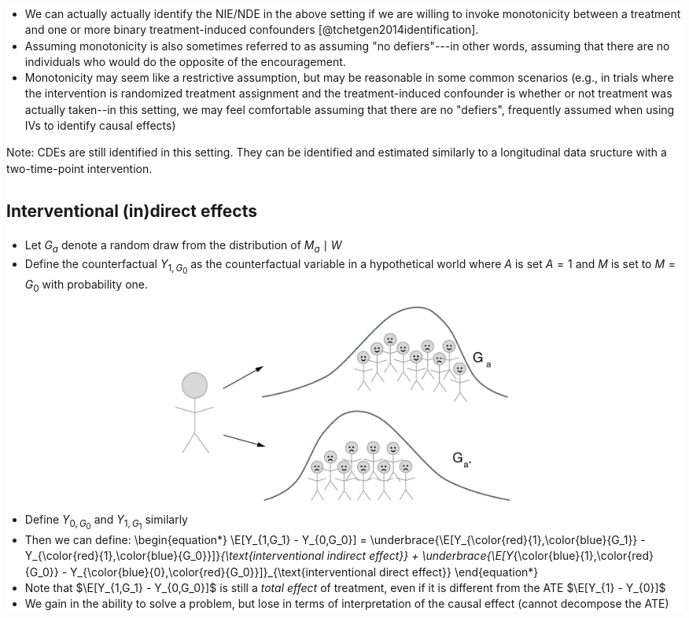 - We can actually actually identify the NIE/NDE in the above setting if we are
  willing to invoke monotonicity between a treatment and one or more binary
  treatment-induced confounders [@tchetgen2014identification].
- Assuming monotonicity is also sometimes referred to as assuming "no
    defiers"---in other words, assuming that there are no individuals who would
    do the opposite of the encouragement.
- Monotonicity may seem like a restrictive assumption, but may be reasonable in
  some common scenarios (e.g., in trials where the intervention is randomized
  treatment assignment and the treatment-induced confounder is whether or not
  treatment was actually taken--in this setting, we may feel comfortable
  assuming that there are no "defiers", frequently assumed when using IVs to
  identify causal effects)

Note: CDEs are still identified in this setting. They can be identified and
estimated similarly to a longitudinal data sructure with a two-time-point
intervention.

## Interventional (in)direct effects

- Let $G_a$ denote a random draw from the distribution of $M_a \mid W$
- Define the counterfactual $Y_{1,G_0}$ as the counterfactual
  variable in a hypothetical world where $A$ is set $A=1$ and $M$ is
  set to $M=G_0$ with probability one.

<img src="img/graphic4b.png" width="50%" style="display: block; margin: auto;" />

- Define $Y_{0,G_0}$ and $Y_{1,G_1}$ similarly
- Then we can define:
\begin{equation*}
  \E[Y_{1,G_1} - Y_{0,G_0}] = \underbrace{\E[Y_{\color{red}{1},\color{blue}{G_1}} -
      Y_{\color{red}{1},\color{blue}{G_0}}]}_{\text{interventional indirect effect}} +
      \underbrace{\E[Y_{\color{blue}{1},\color{red}{G_0}} -
      Y_{\color{blue}{0},\color{red}{G_0}}]}_{\text{interventional direct effect}}
\end{equation*}
- Note that $\E[Y_{1,G_1} - Y_{0,G_0}]$ is still a _total effect_ of treatment,
  even if it is different from the ATE $\E[Y_{1} - Y_{0}]$
- We gain in the ability to solve a problem, but lose in terms of interpretation
  of the causal effect (cannot decompose the ATE)
